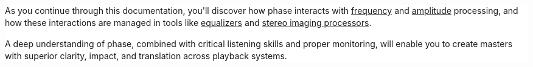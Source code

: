 As you continue through this documentation, you'll discover how phase interacts with [frequency](frequency) and [amplitude](amplitude) processing, and how these interactions are managed in tools like [equalizers](equalization) and [stereo imaging processors](stereo-imaging).

A deep understanding of phase, combined with critical listening skills and proper monitoring, will enable you to create masters with superior clarity, impact, and translation across playback systems.